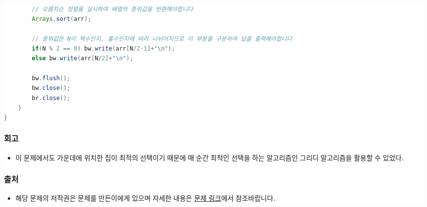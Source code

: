 ```java
        // 오름차순 정렬을 실시하여 배열의 중위값을 반환해야합니다
        Arrays.sort(arr);

        // 중위값은 N이 짝수인지, 홀수인지에 따라 나뉘어지므로 이 부분을 구분하여 답을 출력해야합니다
        if(N % 2 == 0) bw.write(arr[N/2-1]+"\n");
        else bw.write(arr[N/2]+"\n");

        bw.flush();
        bw.close();
        br.close();
    }
}
```

### 회고

- 이 문제에서도 가운데에 위치한 집이 최적의 선택이기 때문에 매 순간 최적인 선택을 하는 알고리즘인 그리디 알고리즘을 활용할 수 있었다.

### 출처

- 해당 문제의 저작권은 문제를 만든이에게 있으며 자세한 내용은 [문제 링크](https://www.acmicpc.net/problem/18310)에서 참조바랍니다.
